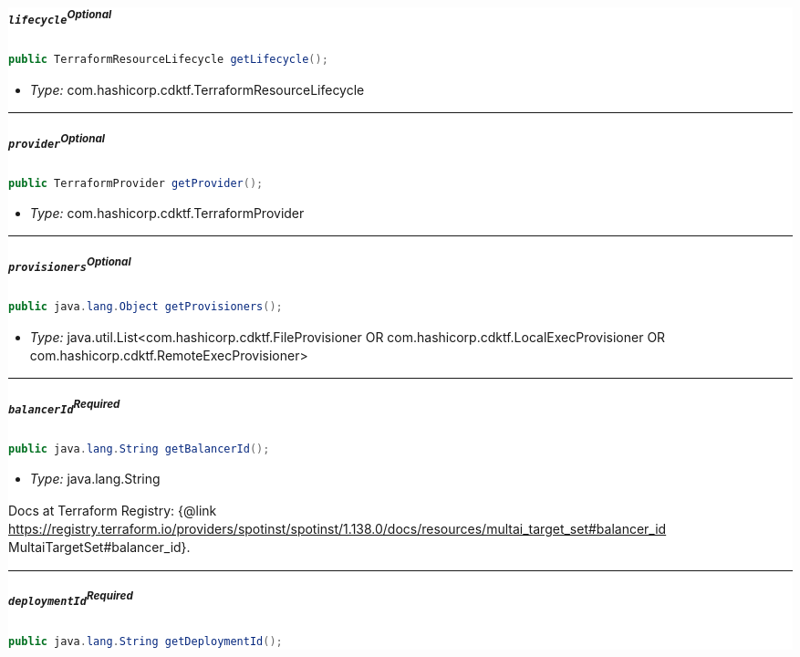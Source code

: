 
##### `lifecycle`<sup>Optional</sup> <a name="lifecycle" id="@cdktf/provider-spotinst.multaiTargetSet.MultaiTargetSetConfig.property.lifecycle"></a>

```java
public TerraformResourceLifecycle getLifecycle();
```

- *Type:* com.hashicorp.cdktf.TerraformResourceLifecycle

---

##### `provider`<sup>Optional</sup> <a name="provider" id="@cdktf/provider-spotinst.multaiTargetSet.MultaiTargetSetConfig.property.provider"></a>

```java
public TerraformProvider getProvider();
```

- *Type:* com.hashicorp.cdktf.TerraformProvider

---

##### `provisioners`<sup>Optional</sup> <a name="provisioners" id="@cdktf/provider-spotinst.multaiTargetSet.MultaiTargetSetConfig.property.provisioners"></a>

```java
public java.lang.Object getProvisioners();
```

- *Type:* java.util.List<com.hashicorp.cdktf.FileProvisioner OR com.hashicorp.cdktf.LocalExecProvisioner OR com.hashicorp.cdktf.RemoteExecProvisioner>

---

##### `balancerId`<sup>Required</sup> <a name="balancerId" id="@cdktf/provider-spotinst.multaiTargetSet.MultaiTargetSetConfig.property.balancerId"></a>

```java
public java.lang.String getBalancerId();
```

- *Type:* java.lang.String

Docs at Terraform Registry: {@link https://registry.terraform.io/providers/spotinst/spotinst/1.138.0/docs/resources/multai_target_set#balancer_id MultaiTargetSet#balancer_id}.

---

##### `deploymentId`<sup>Required</sup> <a name="deploymentId" id="@cdktf/provider-spotinst.multaiTargetSet.MultaiTargetSetConfig.property.deploymentId"></a>

```java
public java.lang.String getDeploymentId();
```
